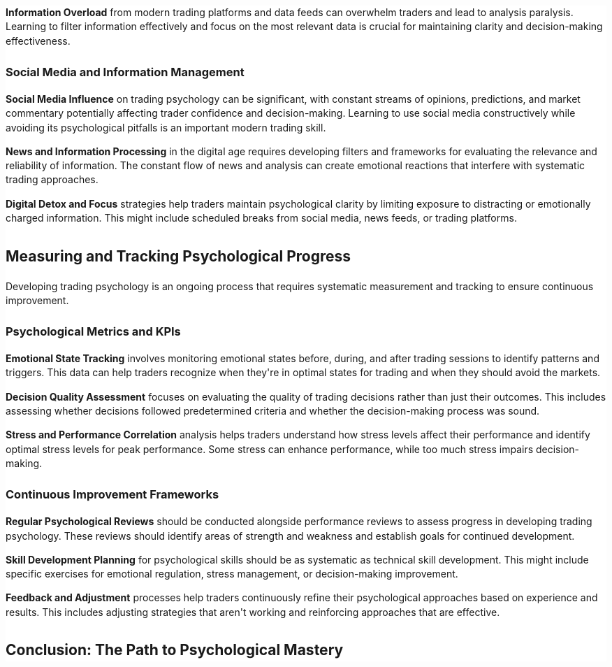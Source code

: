 **Information Overload** from modern trading platforms and data feeds can overwhelm traders and lead to analysis paralysis. Learning to filter information effectively and focus on the most relevant data is crucial for maintaining clarity and decision-making effectiveness.

### Social Media and Information Management

**Social Media Influence** on trading psychology can be significant, with constant streams of opinions, predictions, and market commentary potentially affecting trader confidence and decision-making. Learning to use social media constructively while avoiding its psychological pitfalls is an important modern trading skill.

**News and Information Processing** in the digital age requires developing filters and frameworks for evaluating the relevance and reliability of information. The constant flow of news and analysis can create emotional reactions that interfere with systematic trading approaches.

**Digital Detox and Focus** strategies help traders maintain psychological clarity by limiting exposure to distracting or emotionally charged information. This might include scheduled breaks from social media, news feeds, or trading platforms.

## Measuring and Tracking Psychological Progress

Developing trading psychology is an ongoing process that requires systematic measurement and tracking to ensure continuous improvement.

### Psychological Metrics and KPIs

**Emotional State Tracking** involves monitoring emotional states before, during, and after trading sessions to identify patterns and triggers. This data can help traders recognize when they're in optimal states for trading and when they should avoid the markets.

**Decision Quality Assessment** focuses on evaluating the quality of trading decisions rather than just their outcomes. This includes assessing whether decisions followed predetermined criteria and whether the decision-making process was sound.

**Stress and Performance Correlation** analysis helps traders understand how stress levels affect their performance and identify optimal stress levels for peak performance. Some stress can enhance performance, while too much stress impairs decision-making.

### Continuous Improvement Frameworks

**Regular Psychological Reviews** should be conducted alongside performance reviews to assess progress in developing trading psychology. These reviews should identify areas of strength and weakness and establish goals for continued development.

**Skill Development Planning** for psychological skills should be as systematic as technical skill development. This might include specific exercises for emotional regulation, stress management, or decision-making improvement.

**Feedback and Adjustment** processes help traders continuously refine their psychological approaches based on experience and results. This includes adjusting strategies that aren't working and reinforcing approaches that are effective.

## Conclusion: The Path to Psychological Mastery
